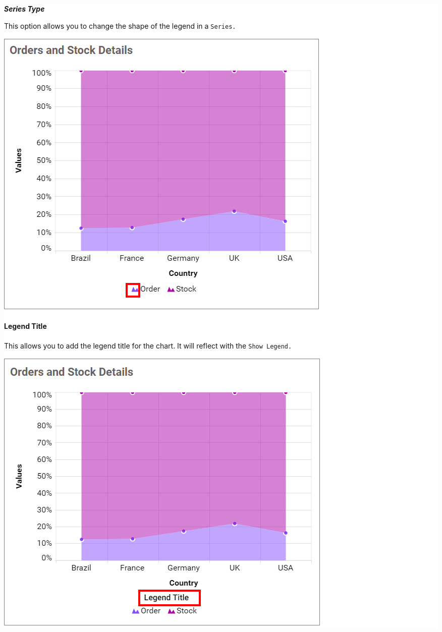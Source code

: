 
***Series Type***

This option allows you to change the shape of the legend in a `Series.`

![Show Legend shape Series](/static/assets/embedded/visualizing-data/visualization-widgets/images/100-stacked-area-chart/legendshape-series.png)

#### Legend Title

This allows you to add the legend title for the chart. It will reflect with the `Show Legend.`

![Show Legend Title](/static/assets/embedded/visualizing-data/visualization-widgets/images/100-stacked-area-chart/legendtitle.png)
